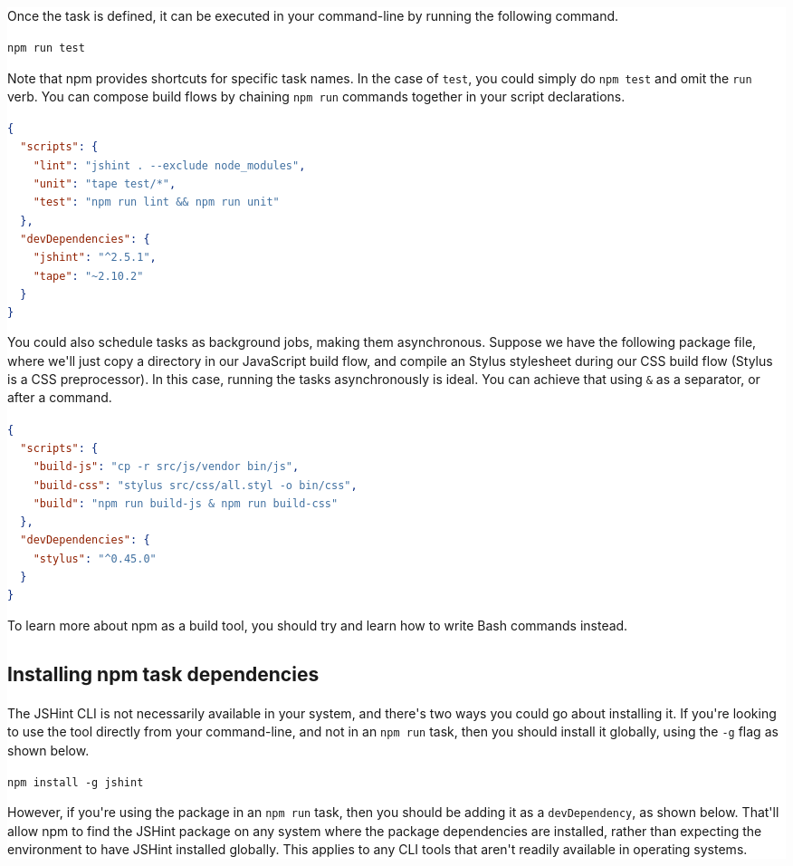 Once the task is defined, it can be executed in your command-line by running the following command.

```
npm run test
```

Note that npm provides shortcuts for specific task names. In the case of `test`, you could simply do `npm test` and omit the `run` verb. You can compose build flows by chaining `npm run` commands together in your script declarations.

```json
{
  "scripts": {
    "lint": "jshint . --exclude node_modules",
    "unit": "tape test/*",
    "test": "npm run lint && npm run unit"
  },
  "devDependencies": {
    "jshint": "^2.5.1",
    "tape": "~2.10.2"
  }
}
```

You could also schedule tasks as background jobs, making them asynchronous. Suppose we have the following package file, where we'll just copy a directory in our JavaScript build flow, and compile an Stylus stylesheet during our CSS build flow (Stylus is a CSS preprocessor). In this case, running the tasks asynchronously is ideal. You can achieve that using `&` as a separator, or after a command.

```json
{
  "scripts": {
    "build-js": "cp -r src/js/vendor bin/js",
    "build-css": "stylus src/css/all.styl -o bin/css",
    "build": "npm run build-js & npm run build-css"
  },
  "devDependencies": {
    "stylus": "^0.45.0"
  }
}
```

To learn more about npm as a build tool, you should try and learn how to write Bash commands instead.

## Installing npm task dependencies

The JSHint CLI is not necessarily available in your system, and there's two ways you could go about installing it. If you're looking to use the tool directly from your command-line, and not in an `npm run` task, then you should install it globally, using the `-g` flag as shown below.

```shell
npm install -g jshint
```

However, if you're using the package in an `npm run` task, then you should be adding it as a `devDependency`, as shown below. That'll allow npm to find the JSHint package on any system where the package dependencies are installed, rather than expecting the environment to have JSHint installed globally. This applies to any CLI tools that aren't readily available in operating systems.
